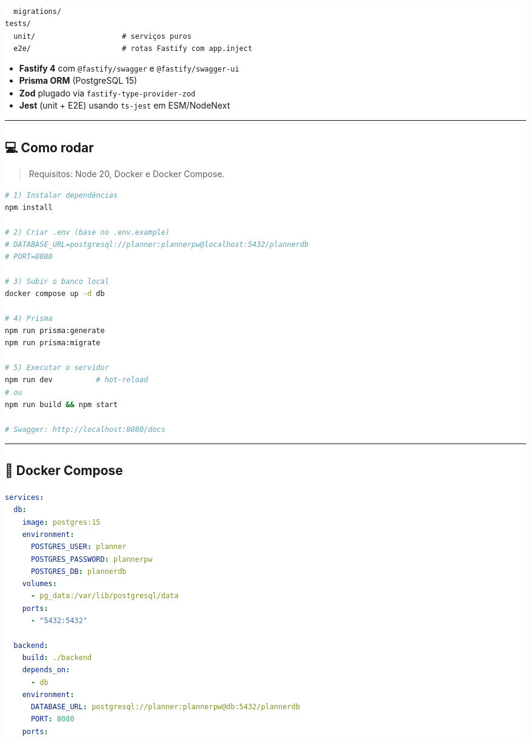 ```
  migrations/
tests/
  unit/                    # serviços puros
  e2e/                     # rotas Fastify com app.inject
```

- **Fastify 4** com `@fastify/swagger` e `@fastify/swagger-ui`
- **Prisma ORM** (PostgreSQL 15)
- **Zod** plugado via `fastify-type-provider-zod`
- **Jest** (unit + E2E) usando `ts-jest` em ESM/NodeNext

---

## 💻 Como rodar

> Requisitos: Node 20, Docker e Docker Compose.

```bash
# 1) Instalar dependências
npm install

# 2) Criar .env (base no .env.example)
# DATABASE_URL=postgresql://planner:plannerpw@localhost:5432/plannerdb
# PORT=8080

# 3) Subir o banco local
docker compose up -d db

# 4) Prisma
npm run prisma:generate
npm run prisma:migrate

# 5) Executar o servidor
npm run dev          # hot-reload
# ou
npm run build && npm start

# Swagger: http://localhost:8080/docs
```

---

## 🐳 Docker Compose

```yaml
services:
  db:
    image: postgres:15
    environment:
      POSTGRES_USER: planner
      POSTGRES_PASSWORD: plannerpw
      POSTGRES_DB: plannerdb
    volumes:
      - pg_data:/var/lib/postgresql/data
    ports:
      - "5432:5432"

  backend:
    build: ./backend
    depends_on:
      - db
    environment:
      DATABASE_URL: postgresql://planner:plannerpw@db:5432/plannerdb
      PORT: 8080
    ports:
```